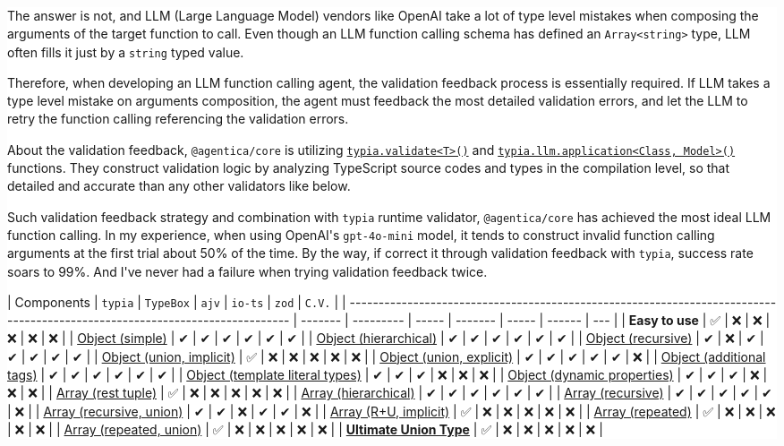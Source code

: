 The answer is not, and LLM (Large Language Model) vendors like OpenAI take a lot of type level mistakes when composing the arguments of the target function to call. Even though an LLM function calling schema has defined an `Array<string>` type, LLM often fills it just by a `string` typed value.

Therefore, when developing an LLM function calling agent, the validation feedback process is essentially required. If LLM takes a type level mistake on arguments composition, the agent must feedback the most detailed validation errors, and let the LLM to retry the function calling referencing the validation errors.

About the validation feedback, `@agentica/core` is utilizing [`typia.validate<T>()`](https://typia.io/docs/validators/validate) and [`typia.llm.application<Class, Model>()`](https://typia.io/docs/llm/application/#application) functions. They construct validation logic by analyzing TypeScript source codes and types in the compilation level, so that detailed and accurate than any other validators like below.

Such validation feedback strategy and combination with `typia` runtime validator, `@agentica/core` has achieved the most ideal LLM function calling. In my experience, when using OpenAI's `gpt-4o-mini` model, it tends to construct invalid function calling arguments at the first trial about 50% of the time. By the way, if correct it through validation feedback with `typia`, success rate soars to 99%. And I've never had a failure when trying validation feedback twice.

| Components                                                                                                                  | `typia` | `TypeBox` | `ajv` | `io-ts` | `zod` | `C.V.` |
| --------------------------------------------------------------------------------------------------------------------------- | ------- | --------- | ----- | ------- | ----- | ------ | --- |
| **Easy to use**                                                                                                             | ✅      | ❌        | ❌    | ❌      | ❌    | ❌     |
| [Object (simple)](https://github.com/samchon/typia/blob/master/test/src/structures/ObjectSimple.ts)                         | ✔      | ✔        | ✔    | ✔      | ✔    | ✔     |
| [Object (hierarchical)](https://github.com/samchon/typia/blob/master/test/src/structures/ObjectHierarchical.ts)             | ✔      | ✔        | ✔    | ✔      | ✔    | ✔     |
| [Object (recursive)](https://github.com/samchon/typia/blob/master/test/src/structures/ObjectRecursive.ts)                   | ✔      | ❌        | ✔    | ✔      | ✔    | ✔     | ✔  |
| [Object (union, implicit)](https://github.com/samchon/typia/blob/master/test/src/structures/ObjectUnionImplicit.ts)         | ✅      | ❌        | ❌    | ❌      | ❌    | ❌     |
| [Object (union, explicit)](https://github.com/samchon/typia/blob/master/test/src/structures/ObjectUnionExplicit.ts)         | ✔      | ✔        | ✔    | ✔      | ✔    | ❌     |
| [Object (additional tags)](https://github.com/samchon/typia/#comment-tags)                                                  | ✔      | ✔        | ✔    | ✔      | ✔    | ✔     |
| [Object (template literal types)](https://github.com/samchon/typia/blob/master/test/src/structures/TemplateUnion.ts)        | ✔      | ✔        | ✔    | ❌      | ❌    | ❌     |
| [Object (dynamic properties)](https://github.com/samchon/typia/blob/master/test/src/structures/DynamicTemplate.ts)          | ✔      | ✔        | ✔    | ❌      | ❌    | ❌     |
| [Array (rest tuple)](https://github.com/samchon/typia/blob/master/test/src/structures/TupleRestAtomic.ts)                   | ✅      | ❌        | ❌    | ❌      | ❌    | ❌     |
| [Array (hierarchical)](https://github.com/samchon/typia/blob/master/test/src/structures/ArrayHierarchical.ts)               | ✔      | ✔        | ✔    | ✔      | ✔    | ✔     |
| [Array (recursive)](https://github.com/samchon/typia/blob/master/test/src/structures/ArrayRecursive.ts)                     | ✔      | ✔        | ✔    | ✔      | ✔    | ❌     |
| [Array (recursive, union)](https://github.com/samchon/typia/blob/master/test/src/structures/ArrayRecursiveUnionExplicit.ts) | ✔      | ✔        | ❌    | ✔      | ✔    | ❌     |
| [Array (R+U, implicit)](https://github.com/samchon/typia/blob/master/test/src/structures/ArrayRecursiveUnionImplicit.ts)    | ✅      | ❌        | ❌    | ❌      | ❌    | ❌     |
| [Array (repeated)](https://github.com/samchon/typia/blob/master/test/src/structures/ArrayRepeatedNullable.ts)               | ✅      | ❌        | ❌    | ❌      | ❌    | ❌     |
| [Array (repeated, union)](https://github.com/samchon/typia/blob/master/test/src/structures/ArrayRepeatedUnionWithTuple.ts)  | ✅      | ❌        | ❌    | ❌      | ❌    | ❌     |
| [**Ultimate Union Type**](https://github.com/samchon/typia/blob/master/test/src/structures/UltimateUnion.ts)                | ✅      | ❌        | ❌    | ❌      | ❌    | ❌     |
